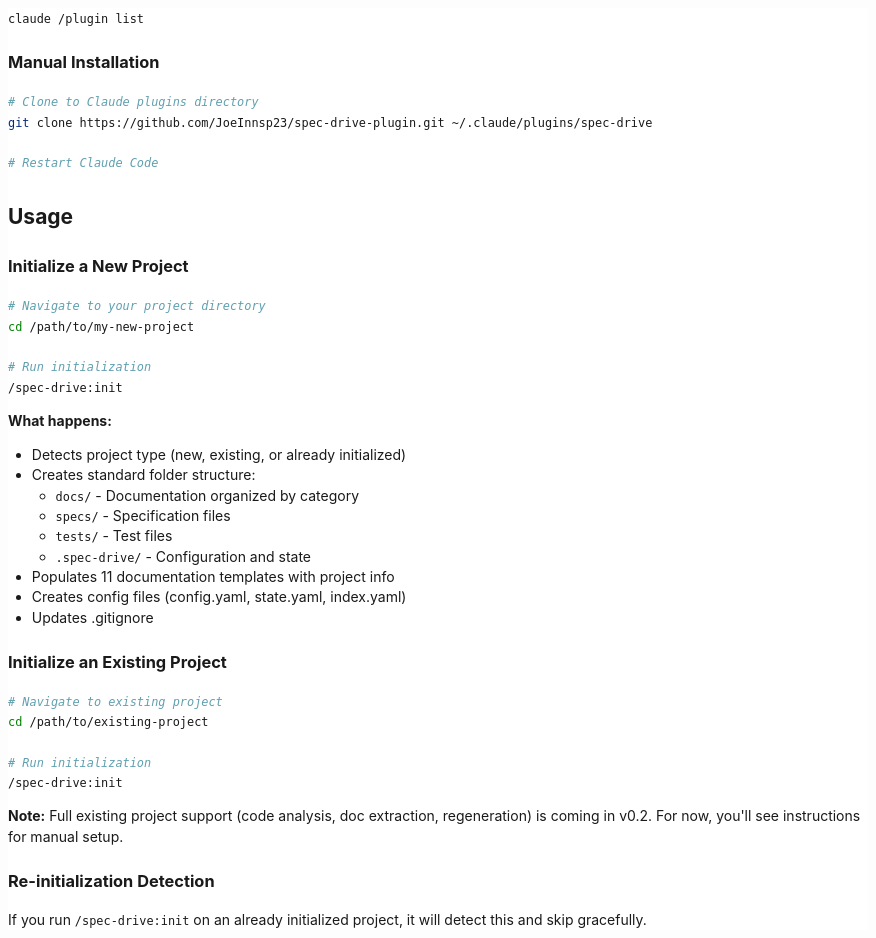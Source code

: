 ```bash
claude /plugin list
```

### Manual Installation

```bash
# Clone to Claude plugins directory
git clone https://github.com/JoeInnsp23/spec-drive-plugin.git ~/.claude/plugins/spec-drive

# Restart Claude Code
```

## Usage

### Initialize a New Project

```bash
# Navigate to your project directory
cd /path/to/my-new-project

# Run initialization
/spec-drive:init
```

**What happens:**
- Detects project type (new, existing, or already initialized)
- Creates standard folder structure:
  - `docs/` - Documentation organized by category
  - `specs/` - Specification files
  - `tests/` - Test files
  - `.spec-drive/` - Configuration and state
- Populates 11 documentation templates with project info
- Creates config files (config.yaml, state.yaml, index.yaml)
- Updates .gitignore

### Initialize an Existing Project

```bash
# Navigate to existing project
cd /path/to/existing-project

# Run initialization
/spec-drive:init
```

**Note:** Full existing project support (code analysis, doc extraction, regeneration) is coming in v0.2. For now, you'll see instructions for manual setup.

### Re-initialization Detection

If you run `/spec-drive:init` on an already initialized project, it will detect this and skip gracefully.

